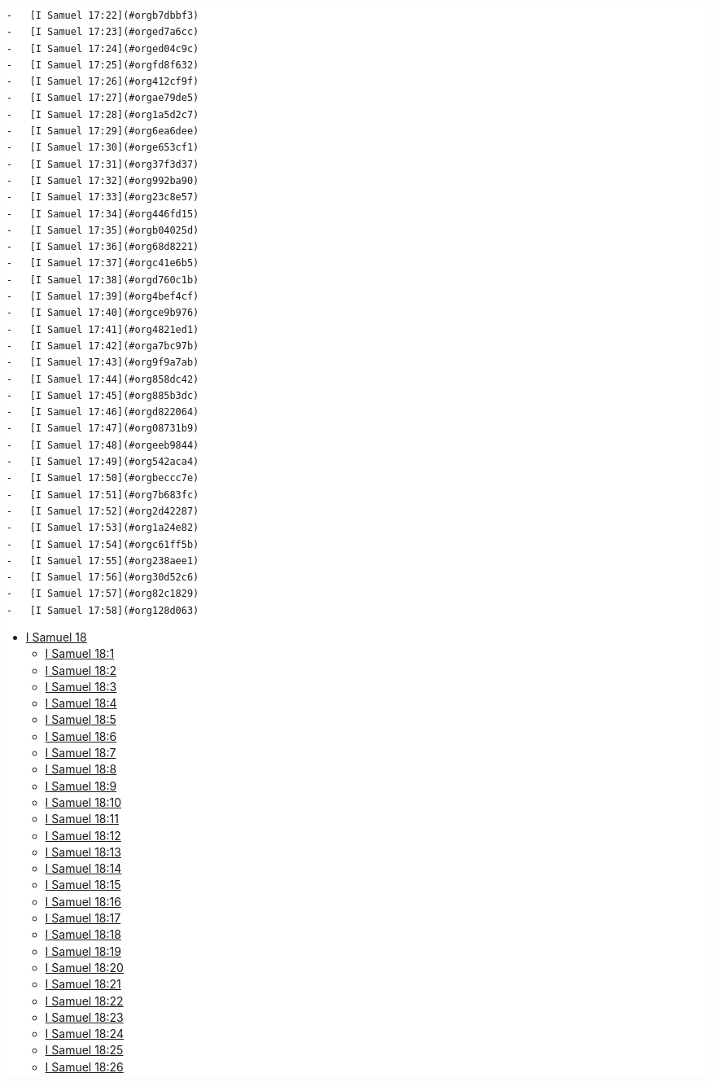     -   [I Samuel 17:22](#orgb7dbbf3)
    -   [I Samuel 17:23](#orged7a6cc)
    -   [I Samuel 17:24](#orged04c9c)
    -   [I Samuel 17:25](#orgfd8f632)
    -   [I Samuel 17:26](#org412cf9f)
    -   [I Samuel 17:27](#orgae79de5)
    -   [I Samuel 17:28](#org1a5d2c7)
    -   [I Samuel 17:29](#org6ea6dee)
    -   [I Samuel 17:30](#orge653cf1)
    -   [I Samuel 17:31](#org37f3d37)
    -   [I Samuel 17:32](#org992ba90)
    -   [I Samuel 17:33](#org23c8e57)
    -   [I Samuel 17:34](#org446fd15)
    -   [I Samuel 17:35](#orgb04025d)
    -   [I Samuel 17:36](#org68d8221)
    -   [I Samuel 17:37](#orgc41e6b5)
    -   [I Samuel 17:38](#orgd760c1b)
    -   [I Samuel 17:39](#org4bef4cf)
    -   [I Samuel 17:40](#orgce9b976)
    -   [I Samuel 17:41](#org4821ed1)
    -   [I Samuel 17:42](#orga7bc97b)
    -   [I Samuel 17:43](#org9f9a7ab)
    -   [I Samuel 17:44](#org858dc42)
    -   [I Samuel 17:45](#org885b3dc)
    -   [I Samuel 17:46](#orgd822064)
    -   [I Samuel 17:47](#org08731b9)
    -   [I Samuel 17:48](#orgeeb9844)
    -   [I Samuel 17:49](#org542aca4)
    -   [I Samuel 17:50](#orgbeccc7e)
    -   [I Samuel 17:51](#org7b683fc)
    -   [I Samuel 17:52](#org2d42287)
    -   [I Samuel 17:53](#org1a24e82)
    -   [I Samuel 17:54](#orgc61ff5b)
    -   [I Samuel 17:55](#org238aee1)
    -   [I Samuel 17:56](#org30d52c6)
    -   [I Samuel 17:57](#org82c1829)
    -   [I Samuel 17:58](#org128d063)
-   [I Samuel 18](#org62ba1fb)
    -   [I Samuel 18:1](#orga958427)
    -   [I Samuel 18:2](#orgd8c543a)
    -   [I Samuel 18:3](#org1a741ce)
    -   [I Samuel 18:4](#org2625ffb)
    -   [I Samuel 18:5](#org9de1c96)
    -   [I Samuel 18:6](#org8958545)
    -   [I Samuel 18:7](#org263bd9c)
    -   [I Samuel 18:8](#org886023d)
    -   [I Samuel 18:9](#org91776a8)
    -   [I Samuel 18:10](#org529cd87)
    -   [I Samuel 18:11](#orgf2fb043)
    -   [I Samuel 18:12](#org68aacf6)
    -   [I Samuel 18:13](#org56e8914)
    -   [I Samuel 18:14](#org1a5bc11)
    -   [I Samuel 18:15](#org36f133a)
    -   [I Samuel 18:16](#orged7f59e)
    -   [I Samuel 18:17](#orgf7d3126)
    -   [I Samuel 18:18](#orgbc47aac)
    -   [I Samuel 18:19](#org227eec6)
    -   [I Samuel 18:20](#orgddd4c32)
    -   [I Samuel 18:21](#org25ee60f)
    -   [I Samuel 18:22](#org89c1eb4)
    -   [I Samuel 18:23](#orgf13c30c)
    -   [I Samuel 18:24](#org56f33af)
    -   [I Samuel 18:25](#orgb47c4c7)
    -   [I Samuel 18:26](#org9fcd736)